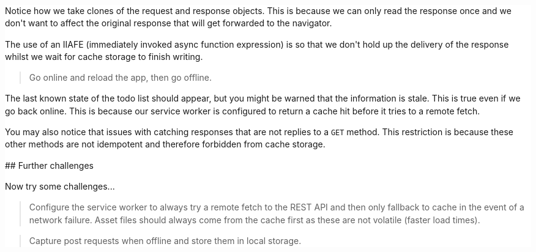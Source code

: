 ```javascript
```

Notice how we take clones of the request and response objects. This is because we can only read the response once and we don't want to affect the original response that will get forwarded to the navigator.

The use of an IIAFE (immediately invoked async function expression) is so that we don't hold up the delivery of the response whilst we wait for cache storage to finish writing.

> Go online and reload the app, then go offline.

The last known state of the todo list should appear, but you might be warned that the information is stale. This is true even if we go back online. This is because our service worker is configured to return a cache hit before it tries to a remote fetch.

You may also notice that issues with catching responses that are not replies to a `GET` method. This restriction is because these other methods are not idempotent and therefore forbidden from cache storage.

## Further challenges

Now try some challenges...

> Configure the service worker to always try a remote fetch to the REST API and then only fallback to cache in the event of a network failure. Asset files should always come from the cache first as these are not volatile (faster load times).

> Capture post requests when offline and store them in local storage.

